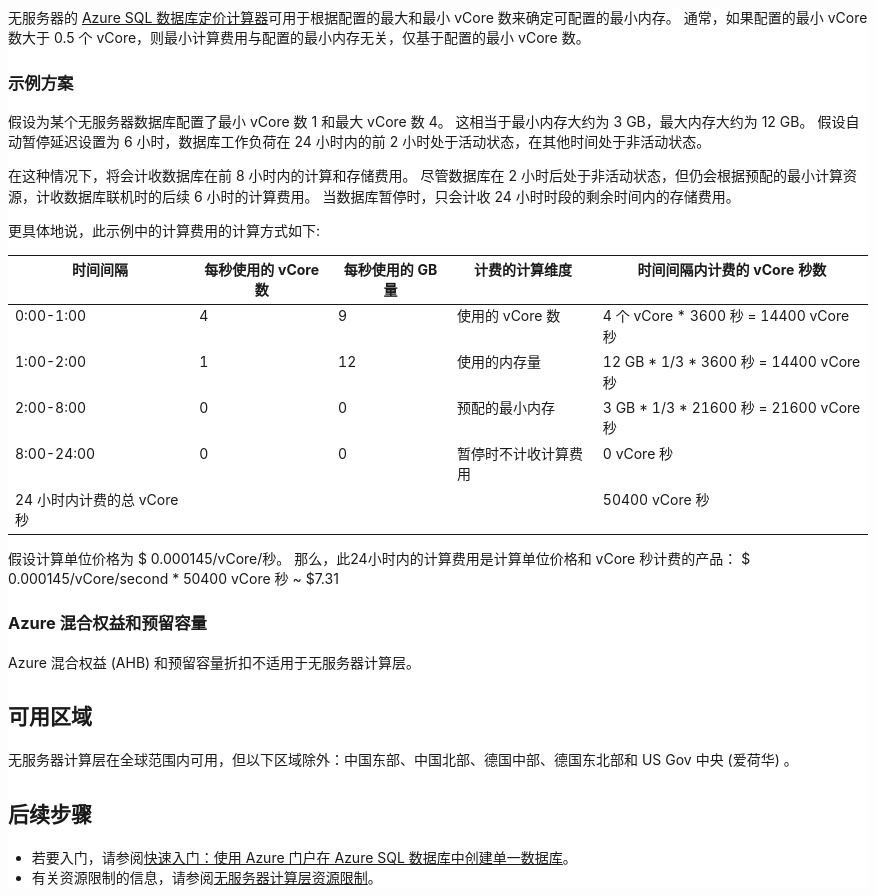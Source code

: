 无服务器的 [Azure SQL 数据库定价计算器](https://azure.microsoft.com/pricing/calculator/?service=sql-database)可用于根据配置的最大和最小 vCore 数来确定可配置的最小内存。  通常，如果配置的最小 vCore 数大于 0.5 个 vCore，则最小计算费用与配置的最小内存无关，仅基于配置的最小 vCore 数。

### <a name="example-scenario"></a>示例方案

假设为某个无服务器数据库配置了最小 vCore 数 1 和最大 vCore 数 4。  这相当于最小内存大约为 3 GB，最大内存大约为 12 GB。  假设自动暂停延迟设置为 6 小时，数据库工作负荷在 24 小时内的前 2 小时处于活动状态，在其他时间处于非活动状态。    

在这种情况下，将会计收数据库在前 8 小时内的计算和存储费用。  尽管数据库在 2 小时后处于非活动状态，但仍会根据预配的最小计算资源，计收数据库联机时的后续 6 小时的计算费用。  当数据库暂停时，只会计收 24 小时时段的剩余时间内的存储费用。

更具体地说，此示例中的计算费用的计算方式如下:

|时间间隔|每秒使用的 vCore 数|每秒使用的 GB 量|计费的计算维度|时间间隔内计费的 vCore 秒数|
|---|---|---|---|---|
|0:00-1:00|4|9|使用的 vCore 数|4 个 vCore * 3600 秒 = 14400 vCore 秒|
|1:00-2:00|1|12|使用的内存量|12 GB * 1/3 * 3600 秒 = 14400 vCore 秒|
|2:00-8:00|0|0|预配的最小内存|3 GB * 1/3 * 21600 秒 = 21600 vCore 秒|
|8:00-24:00|0|0|暂停时不计收计算费用|0 vCore 秒|
|24 小时内计费的总 vCore 秒||||50400 vCore 秒|

假设计算单位价格为 $ 0.000145/vCore/秒。  那么，此24小时内的计算费用是计算单位价格和 vCore 秒计费的产品： $ 0.000145/vCore/second * 50400 vCore 秒 ~ $7.31

### <a name="azure-hybrid-benefit-and-reserved-capacity"></a>Azure 混合权益和预留容量

Azure 混合权益 (AHB) 和预留容量折扣不适用于无服务器计算层。

## <a name="available-regions"></a>可用区域

无服务器计算层在全球范围内可用，但以下区域除外：中国东部、中国北部、德国中部、德国东北部和 US Gov 中央 (爱荷华) 。

## <a name="next-steps"></a>后续步骤

- 若要入门，请参阅[快速入门：使用 Azure 门户在 Azure SQL 数据库中创建单一数据库](single-database-create-quickstart.md)。
- 有关资源限制的信息，请参阅[无服务器计算层资源限制](resource-limits-vcore-single-databases.md#general-purpose---serverless-compute---gen5)。
